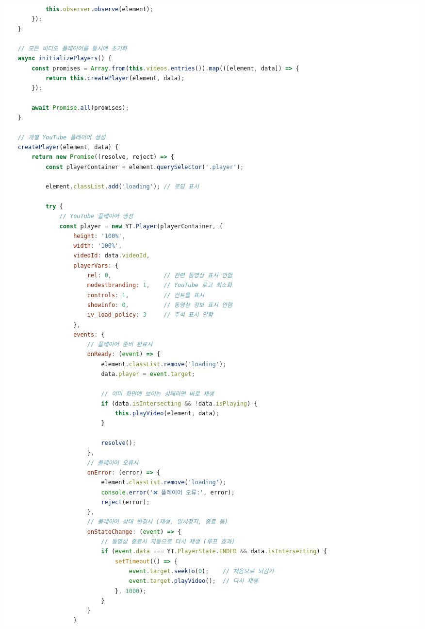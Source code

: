 ```js
            this.observer.observe(element);
        });
    }

    // 모든 비디오 플레이어를 동시에 초기화
    async initializePlayers() {
        const promises = Array.from(this.videos.entries()).map(([element, data]) => {
            return this.createPlayer(element, data);
        });

        await Promise.all(promises);
    }

    // 개별 YouTube 플레이어 생성
    createPlayer(element, data) {
        return new Promise((resolve, reject) => {
            const playerContainer = element.querySelector('.player');
            
            element.classList.add('loading'); // 로딩 표시

            try {
                // YouTube 플레이어 생성
                const player = new YT.Player(playerContainer, {
                    height: '100%',
                    width: '100%',
                    videoId: data.videoId,
                    playerVars: {
                        rel: 0,               // 관련 동영상 표시 안함
                        modestbranding: 1,    // YouTube 로고 최소화
                        controls: 1,          // 컨트롤 표시
                        showinfo: 0,          // 동영상 정보 표시 안함
                        iv_load_policy: 3     // 주석 표시 안함
                    },
                    events: {
                        // 플레이어 준비 완료시
                        onReady: (event) => {
                            element.classList.remove('loading');
                            data.player = event.target;
                            
                            // 이미 화면에 보이는 상태라면 바로 재생
                            if (data.isIntersecting && !data.isPlaying) {
                                this.playVideo(element, data);
                            }
                            
                            resolve();
                        },
                        // 플레이어 오류시
                        onError: (error) => {
                            element.classList.remove('loading');
                            console.error('❌ 플레이어 오류:', error);
                            reject(error);
                        },
                        // 플레이어 상태 변경시 (재생, 일시정지, 종료 등)
                        onStateChange: (event) => {
                            // 동영상 종료시 자동으로 다시 재생 (루프 효과)
                            if (event.data === YT.PlayerState.ENDED && data.isIntersecting) {
                                setTimeout(() => {
                                    event.target.seekTo(0);    // 처음으로 되감기
                                    event.target.playVideo();  // 다시 재생
                                }, 1000);
                            }
                        }
                    }
```